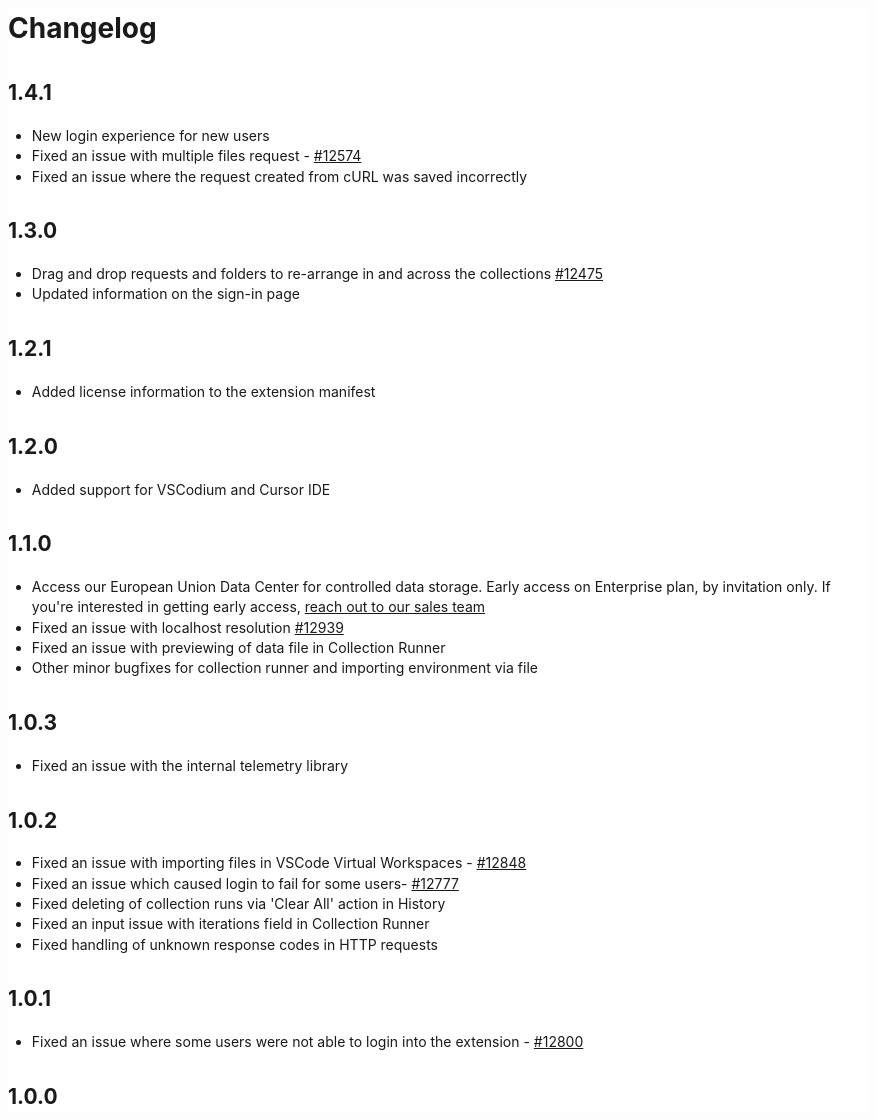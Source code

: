 # Changelog

## 1.4.1
* New login experience for new users
* Fixed an issue with multiple files request - [#12574](https://github.com/postmanlabs/postman-app-support/issues/12574)
* Fixed an issue where the request created from cURL was saved incorrectly

## 1.3.0
* Drag and drop requests and folders to re-arrange in and across the collections [#12475](https://github.com/postmanlabs/postman-app-support/issues/12475)
* Updated information on the sign-in page

## 1.2.1
* Added license information to the extension manifest

## 1.2.0
* Added support for VSCodium and Cursor IDE

## 1.1.0
* Access our European Union Data Center for controlled data storage. Early access on Enterprise plan, by invitation only. If you're interested in getting early access, [reach out to our sales team](https://www.postman.com/company/contact-sales/)
* Fixed an issue with localhost resolution [#12939](https://github.com/postmanlabs/postman-app-support/issues/12939)
* Fixed an issue with previewing of data file in Collection Runner
* Other minor bugfixes for collection runner and importing environment via file

## 1.0.3
* Fixed an issue with the internal telemetry library

## 1.0.2
* Fixed an issue with importing files in VSCode Virtual Workspaces - [#12848](https://github.com/postmanlabs/postman-app-support/issues/12848)
* Fixed an issue which caused login to fail for some users- [#12777](https://github.com/postmanlabs/postman-app-support/issues/12777)
* Fixed deleting of collection runs via 'Clear All' action in History
* Fixed an input issue with iterations field in Collection Runner
* Fixed handling of unknown response codes in HTTP requests

## 1.0.1
* Fixed an issue where some users were not able to login into the extension - [#12800](https://github.com/postmanlabs/postman-app-support/issues/12800)

## 1.0.0
